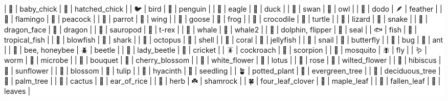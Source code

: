 | 🐤 | baby_chick | 🐥 | hatched_chick |
| 🐦 | bird | 🐧 | penguin |
| 🦅 | eagle | 🦆 | duck |
| 🦢 | swan | 🦉 | owl |
| 🦤 | dodo | 🪶 | feather |
| 🦩 | flamingo | 🦚 | peacock |
| 🦜 | parrot | 🪽 | wing |
| 🪿 | goose | 🐸 | frog |
| 🐊 | crocodile | 🐢 | turtle |
| 🦎 | lizard | 🐍 | snake |
| 🐲 | dragon_face | 🐉 | dragon |
| 🦕 | sauropod | 🦖 | t-rex |
| 🐳 | whale | 🐋 | whale2 |
| 🐬 | dolphin, flipper | 🦭 | seal |
| 🐟 | fish | 🐠 | tropical_fish |
| 🐡 | blowfish | 🦈 | shark |
| 🐙 | octopus | 🐚 | shell |
| 🪸 | coral | 🪼 | jellyfish |
| 🐌 | snail | 🦋 | butterfly |
| 🐛 | bug | 🐜 | ant |
| 🐝 | bee, honeybee | 🪲 | beetle |
| 🐞 | lady_beetle | 🦗 | cricket |
| 🪳 | cockroach | 🦂 | scorpion |
| 🦟 | mosquito | 🪰 | fly |
| 🪱 | worm | 🦠 | microbe |
| 💐 | bouquet | 🌸 | cherry_blossom |
| 💮 | white_flower | 🪷 | lotus |
| 🌹 | rose | 🥀 | wilted_flower |
| 🌺 | hibiscus | 🌻 | sunflower |
| 🌼 | blossom | 🌷 | tulip |
| 🪻 | hyacinth | 🌱 | seedling |
| 🪴 | potted_plant | 🌲 | evergreen_tree |
| 🌳 | deciduous_tree | 🌴 | palm_tree |
| 🌵 | cactus | 🌾 | ear_of_rice |
| 🌿 | herb | ☘️ | shamrock |
| 🍀 | four_leaf_clover | 🍁 | maple_leaf |
| 🍂 | fallen_leaf | 🍃 | leaves |